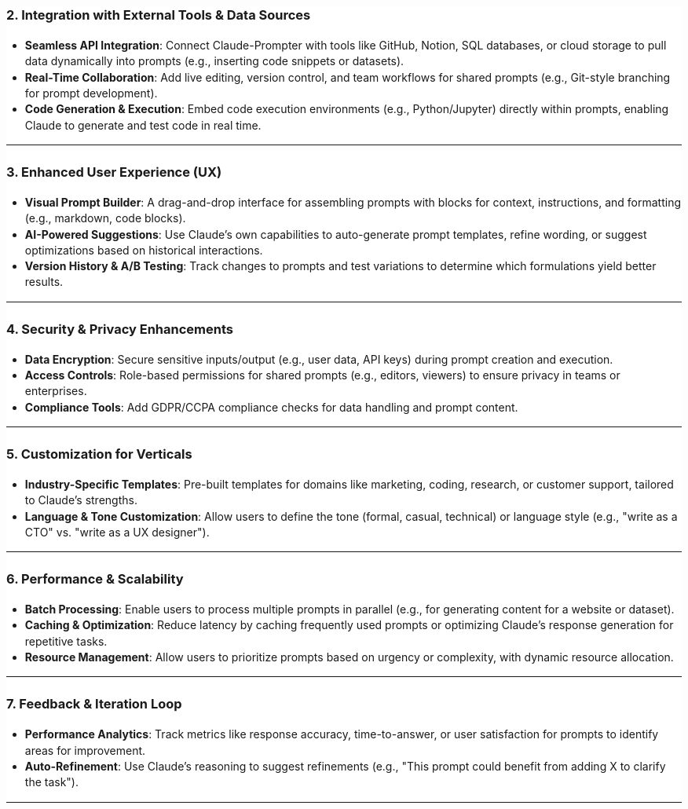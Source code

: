 
### **2. Integration with External Tools & Data Sources**
- **Seamless API Integration**: Connect Claude-Prompter with tools like GitHub, Notion, SQL databases, or cloud storage to pull data dynamically into prompts (e.g., inserting code snippets or datasets).
- **Real-Time Collaboration**: Add live editing, version control, and team workflows for shared prompts (e.g., Git-style branching for prompt development).
- **Code Generation & Execution**: Embed code execution environments (e.g., Python/Jupyter) directly within prompts, enabling Claude to generate and test code in real time.

---

### **3. Enhanced User Experience (UX)**
- **Visual Prompt Builder**: A drag-and-drop interface for assembling prompts with blocks for context, instructions, and formatting (e.g., markdown, code blocks).
- **AI-Powered Suggestions**: Use Claude’s own capabilities to auto-generate prompt templates, refine wording, or suggest optimizations based on historical interactions.
- **Version History & A/B Testing**: Track changes to prompts and test variations to determine which formulations yield better results.

---

### **4. Security & Privacy Enhancements**
- **Data Encryption**: Secure sensitive inputs/output (e.g., user data, API keys) during prompt creation and execution.
- **Access Controls**: Role-based permissions for shared prompts (e.g., editors, viewers) to ensure privacy in teams or enterprises.
- **Compliance Tools**: Add GDPR/CCPA compliance checks for data handling and prompt content.

---

### **5. Customization for Verticals**
- **Industry-Specific Templates**: Pre-built templates for domains like marketing, coding, research, or customer support, tailored to Claude’s strengths.
- **Language & Tone Customization**: Allow users to define the tone (formal, casual, technical) or language style (e.g., "write as a CTO" vs. "write as a UX designer").

---

### **6. Performance & Scalability**
- **Batch Processing**: Enable users to process multiple prompts in parallel (e.g., for generating content for a website or dataset).
- **Caching & Optimization**: Reduce latency by caching frequently used prompts or optimizing Claude’s response generation for repetitive tasks.
- **Resource Management**: Allow users to prioritize prompts based on urgency or complexity, with dynamic resource allocation.

---

### **7. Feedback & Iteration Loop**
- **Performance Analytics**: Track metrics like response accuracy, time-to-answer, or user satisfaction for prompts to identify areas for improvement.
- **Auto-Refinement**: Use Claude’s reasoning to suggest refinements (e.g., "This prompt could benefit from adding X to clarify the task").

---
